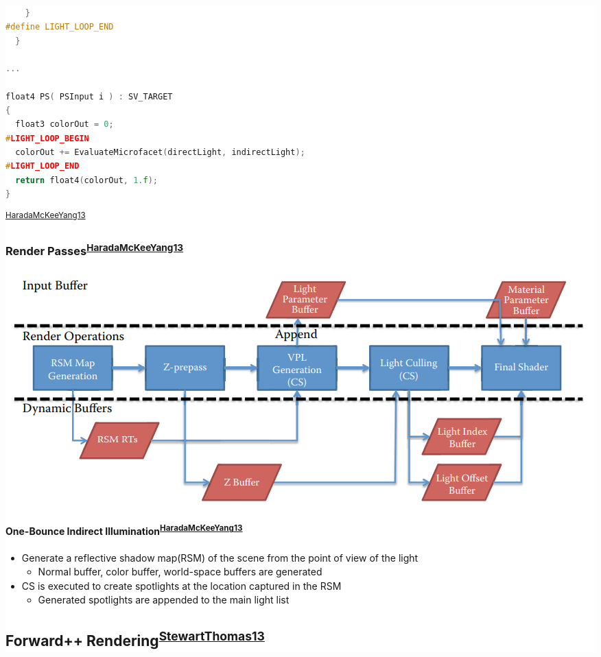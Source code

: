```c
    }
#define LIGHT_LOOP_END
  }

...

float4 PS( PSInput i ) : SV_TARGET
{
  float3 colorOut = 0;
#LIGHT_LOOP_BEGIN
  colorOut += EvaluateMicrofacet(directLight, indirectLight);
#LIGHT_LOOP_END
  return float4(colorOut, 1.f);
}
```
<sup>[HaradaMcKeeYang13](#HaradaMcKeeYang13)</sup>

### Render Passes<sup>[HaradaMcKeeYang13](#HaradaMcKeeYang13)</sup>

![Forward+RenderPasses](/Images/DeferredShading/Forward%2BRenderPasses.png)

#### One-Bounce Indirect Illumination<sup>[HaradaMcKeeYang13](#HaradaMcKeeYang13)</sup>

* Generate a reflective shadow map(RSM) of the scene from the point of view of the light
  * Normal buffer, color buffer, world-space buffers are generated
* CS is executed to create spotlights at the location captured in the RSM
  * Generated spotlights are appended to the main light list

## Forward++ Rendering<sup>[StewartThomas13](#StewartThomas13)</sup>
